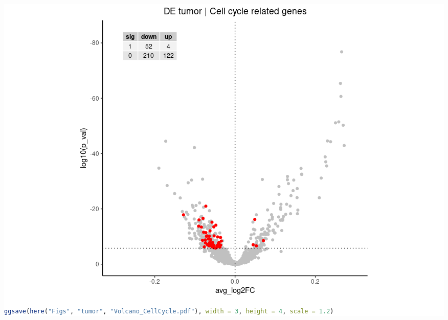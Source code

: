 <img src="2-GSEA_tumor_files/figure-gfm/cell_cycle_volcano-1.png" style="display: block; margin: auto;" />

``` r
ggsave(here("Figs", "tumor", "Volcano_CellCycle.pdf"), width = 3, height = 4, scale = 1.2)
```
